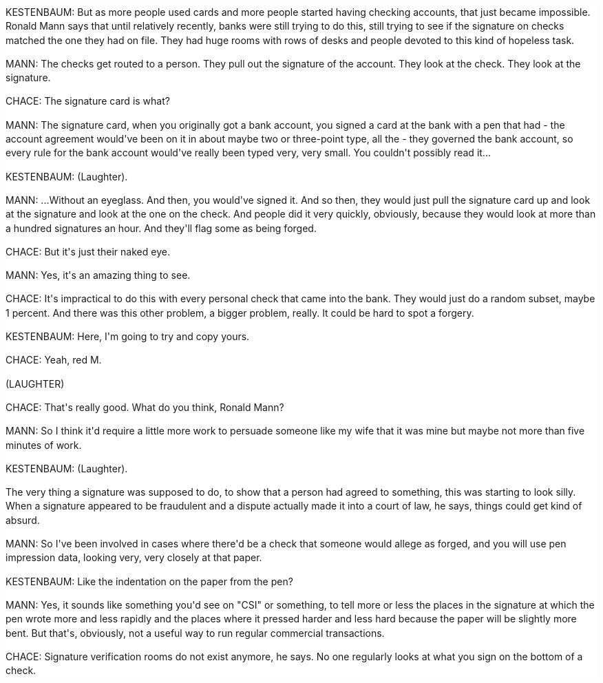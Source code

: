KESTENBAUM: But as more people used cards and more people started having checking accounts, that just became impossible. Ronald Mann says that until relatively recently, banks were still trying to do this, still trying to see if the signature on checks matched the one they had on file. They had huge rooms with rows of desks and people devoted to this kind of hopeless task.

MANN: The checks get routed to a person. They pull out the signature of the account. They look at the check. They look at the signature.

CHACE: The signature card is what?

MANN: The signature card, when you originally got a bank account, you signed a card at the bank with a pen that had - the account agreement would've been on it in about maybe two or three-point type, all the - they governed the bank account, so every rule for the bank account would've really been typed very, very small. You couldn't possibly read it...

KESTENBAUM: (Laughter).

MANN: ...Without an eyeglass. And then, you would've signed it. And so then, they would just pull the signature card up and look at the signature and look at the one on the check. And people did it very quickly, obviously, because they would look at more than a hundred signatures an hour. And they'll flag some as being forged.

CHACE: But it's just their naked eye.

MANN: Yes, it's an amazing thing to see.

CHACE: It's impractical to do this with every personal check that came into the bank. They would just do a random subset, maybe 1 percent. And there was this other problem, a bigger problem, really. It could be hard to spot a forgery.

KESTENBAUM: Here, I'm going to try and copy yours.

CHACE: Yeah, red M.

(LAUGHTER)

CHACE: That's really good. What do you think, Ronald Mann?

MANN: So I think it'd require a little more work to persuade someone like my wife that it was mine but maybe not more than five minutes of work.

KESTENBAUM: (Laughter).

The very thing a signature was supposed to do, to show that a person had agreed to something, this was starting to look silly. When a signature appeared to be fraudulent and a dispute actually made it into a court of law, he says, things could get kind of absurd.

MANN: So I've been involved in cases where there'd be a check that someone would allege as forged, and you will use pen impression data, looking very, very closely at that paper.

KESTENBAUM: Like the indentation on the paper from the pen?

MANN: Yes, it sounds like something you'd see on "CSI" or something, to tell more or less the places in the signature at which the pen wrote more and less rapidly and the places where it pressed harder and less hard because the paper will be slightly more bent. But that's, obviously, not a useful way to run regular commercial transactions.

CHACE: Signature verification rooms do not exist anymore, he says. No one regularly looks at what you sign on the bottom of a check.
